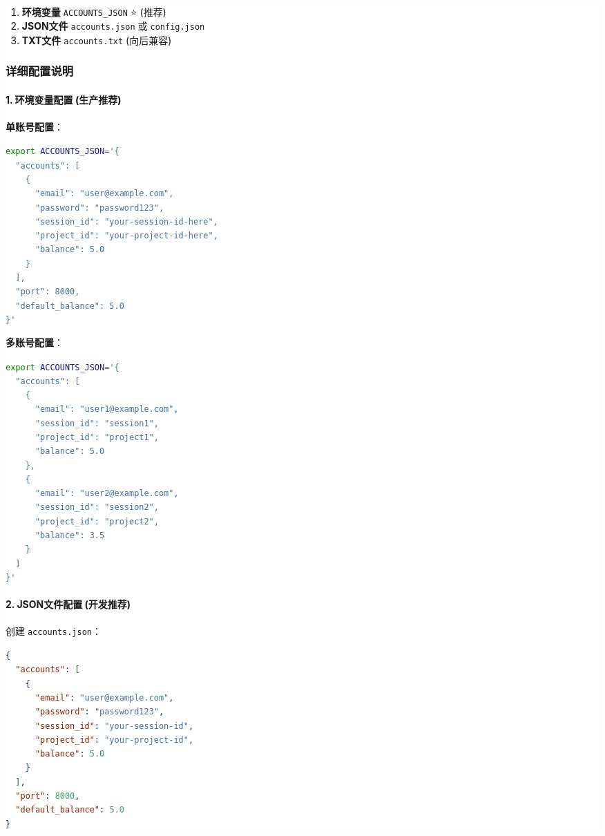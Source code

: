 1. **环境变量** `ACCOUNTS_JSON` ⭐ (推荐)
2. **JSON文件** `accounts.json` 或 `config.json`
3. **TXT文件** `accounts.txt` (向后兼容)

### 详细配置说明

#### 1. 环境变量配置 (生产推荐)

**单账号配置**：
```bash
export ACCOUNTS_JSON='{
  "accounts": [
    {
      "email": "user@example.com",
      "password": "password123",
      "session_id": "your-session-id-here",
      "project_id": "your-project-id-here", 
      "balance": 5.0
    }
  ],
  "port": 8000,
  "default_balance": 5.0
}'
```

**多账号配置**：
```bash
export ACCOUNTS_JSON='{
  "accounts": [
    {
      "email": "user1@example.com",
      "session_id": "session1",
      "project_id": "project1",
      "balance": 5.0
    },
    {
      "email": "user2@example.com", 
      "session_id": "session2",
      "project_id": "project2",
      "balance": 3.5
    }
  ]
}'
```

#### 2. JSON文件配置 (开发推荐)

创建 `accounts.json`：
```json
{
  "accounts": [
    {
      "email": "user@example.com",
      "password": "password123",
      "session_id": "your-session-id",
      "project_id": "your-project-id",
      "balance": 5.0
    }
  ],
  "port": 8000,
  "default_balance": 5.0
}
```
